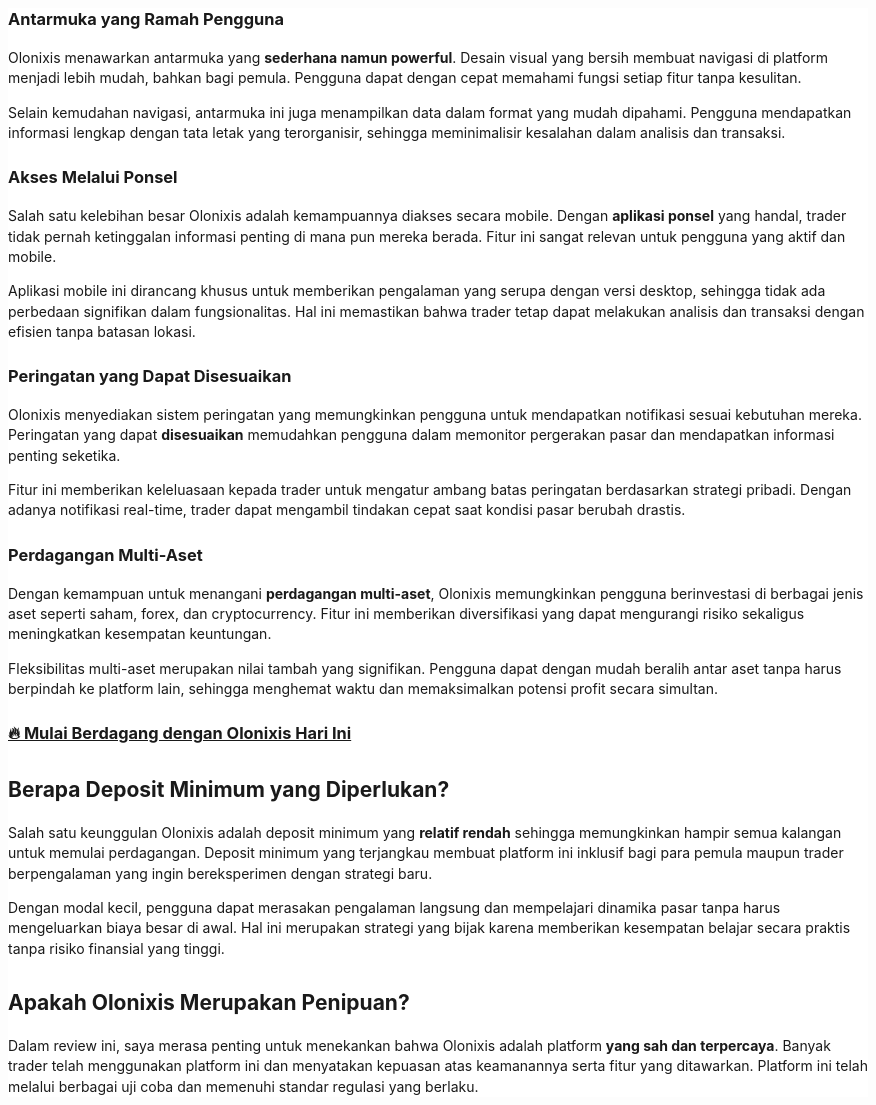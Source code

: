 ### Antarmuka yang Ramah Pengguna  
Olonixis menawarkan antarmuka yang **sederhana namun powerful**. Desain visual yang bersih membuat navigasi di platform menjadi lebih mudah, bahkan bagi pemula. Pengguna dapat dengan cepat memahami fungsi setiap fitur tanpa kesulitan.  

Selain kemudahan navigasi, antarmuka ini juga menampilkan data dalam format yang mudah dipahami. Pengguna mendapatkan informasi lengkap dengan tata letak yang terorganisir, sehingga meminimalisir kesalahan dalam analisis dan transaksi.  

### Akses Melalui Ponsel  
Salah satu kelebihan besar Olonixis adalah kemampuannya diakses secara mobile. Dengan **aplikasi ponsel** yang handal, trader tidak pernah ketinggalan informasi penting di mana pun mereka berada. Fitur ini sangat relevan untuk pengguna yang aktif dan mobile.  

Aplikasi mobile ini dirancang khusus untuk memberikan pengalaman yang serupa dengan versi desktop, sehingga tidak ada perbedaan signifikan dalam fungsionalitas. Hal ini memastikan bahwa trader tetap dapat melakukan analisis dan transaksi dengan efisien tanpa batasan lokasi.  

### Peringatan yang Dapat Disesuaikan  
Olonixis menyediakan sistem peringatan yang memungkinkan pengguna untuk mendapatkan notifikasi sesuai kebutuhan mereka. Peringatan yang dapat **disesuaikan** memudahkan pengguna dalam memonitor pergerakan pasar dan mendapatkan informasi penting seketika.  

Fitur ini memberikan keleluasaan kepada trader untuk mengatur ambang batas peringatan berdasarkan strategi pribadi. Dengan adanya notifikasi real-time, trader dapat mengambil tindakan cepat saat kondisi pasar berubah drastis.  

### Perdagangan Multi-Aset  
Dengan kemampuan untuk menangani **perdagangan multi-aset**, Olonixis memungkinkan pengguna berinvestasi di berbagai jenis aset seperti saham, forex, dan cryptocurrency. Fitur ini memberikan diversifikasi yang dapat mengurangi risiko sekaligus meningkatkan kesempatan keuntungan.  

Fleksibilitas multi-aset merupakan nilai tambah yang signifikan. Pengguna dapat dengan mudah beralih antar aset tanpa harus berpindah ke platform lain, sehingga menghemat waktu dan memaksimalkan potensi profit secara simultan.  

### [🔥 Mulai Berdagang dengan Olonixis Hari Ini](https://tinyurl.com/2jzrchx8)
## Berapa Deposit Minimum yang Diperlukan?  
Salah satu keunggulan Olonixis adalah deposit minimum yang **relatif rendah** sehingga memungkinkan hampir semua kalangan untuk memulai perdagangan. Deposit minimum yang terjangkau membuat platform ini inklusif bagi para pemula maupun trader berpengalaman yang ingin bereksperimen dengan strategi baru.  

Dengan modal kecil, pengguna dapat merasakan pengalaman langsung dan mempelajari dinamika pasar tanpa harus mengeluarkan biaya besar di awal. Hal ini merupakan strategi yang bijak karena memberikan kesempatan belajar secara praktis tanpa risiko finansial yang tinggi.  

## Apakah Olonixis Merupakan Penipuan?  
Dalam review ini, saya merasa penting untuk menekankan bahwa Olonixis adalah platform **yang sah dan terpercaya**. Banyak trader telah menggunakan platform ini dan menyatakan kepuasan atas keamanannya serta fitur yang ditawarkan. Platform ini telah melalui berbagai uji coba dan memenuhi standar regulasi yang berlaku.  
